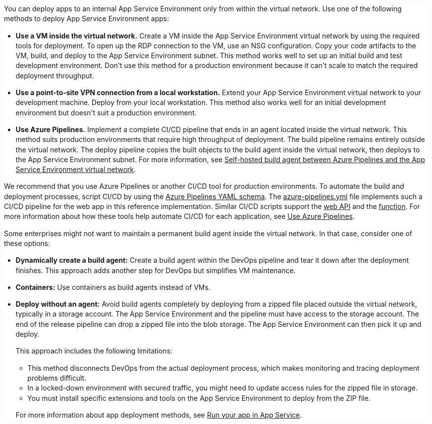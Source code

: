 You can deploy apps to an internal App Service Environment only from within the virtual network. Use one of the following methods to deploy App Service Environment apps:

- **Use a VM inside the virtual network.** Create a VM inside the App Service Environment virtual network by using the required tools for deployment. To open up the RDP connection to the VM, use an NSG configuration. Copy your code artifacts to the VM, build, and deploy to the App Service Environment subnet. This method works well to set up an initial build and test development environment. Don't use this method for a production environment because it can't scale to match the required deployment throughput.

- **Use a point-to-site VPN connection from a local workstation.** Extend your App Service Environment virtual network to your development machine. Deploy from your local workstation. This method also works well for an initial development environment but doesn't suit a production environment.

- **Use Azure Pipelines.** Implement a complete CI/CD pipeline that ends in an agent located inside the virtual network. This method suits production environments that require high throughput of deployment. The build pipeline remains entirely outside the virtual network. The deploy pipeline copies the built objects to the build agent inside the virtual network, then deploys to the App Service Environment subnet. For more information, see [Self-hosted build agent between Azure Pipelines and the App Service Environment virtual network](/azure/devops/pipelines/agents/v2-windows).

We recommend that you use Azure Pipelines or another CI/CD tool for production environments. To automate the build and deployment processes, script CI/CD by using the [Azure Pipelines YAML schema](/azure/devops/pipelines/yaml-schema). The [azure-pipelines.yml](https://github.com/mspnp/app-service-environments-ILB-deployments/blob/master/code/web-app-ri/VotingWeb/azure-pipelines.yml) file implements such a CI/CD pipeline for the web app in this reference implementation. Similar CI/CD scripts support the [web API](https://github.com/mspnp/app-service-environments-ILB-deployments/blob/master/code/web-app-ri/VotingData/azure-pipelines.yml) and the [function](https://github.com/mspnp/app-service-environments-ILB-deployments/blob/master/.github/workflows/function-app.yml). For more information about how these tools help automate CI/CD for each application, see [Use Azure Pipelines](/azure/devops/pipelines/get-started/pipelines-get-started).

Some enterprises might not want to maintain a permanent build agent inside the virtual network. In that case, consider one of these options:

- **Dynamically create a build agent:** Create a build agent within the DevOps pipeline and tear it down after the deployment finishes. This approach adds another step for DevOps but simplifies VM maintenance.

- **Containers:** Use containers as build agents instead of VMs.

- **Deploy without an agent:** Avoid build agents completely by deploying from a zipped file placed outside the virtual network, typically in a storage account. The App Service Environment and the pipeline must have access to the storage account. The end of the release pipeline can drop a zipped file into the blob storage. The App Service Environment can then pick it up and deploy.

    This approach includes the following limitations:

    - This method disconnects DevOps from the actual deployment process, which makes monitoring and tracing deployment problems difficult.
    - In a locked-down environment with secured traffic, you might need to update access rules for the zipped file in storage.
    - You must install specific extensions and tools on the App Service Environment to deploy from the ZIP file.

    For more information about app deployment methods, see [Run your app in App Service](/azure/app-service/deploy-run-package).
